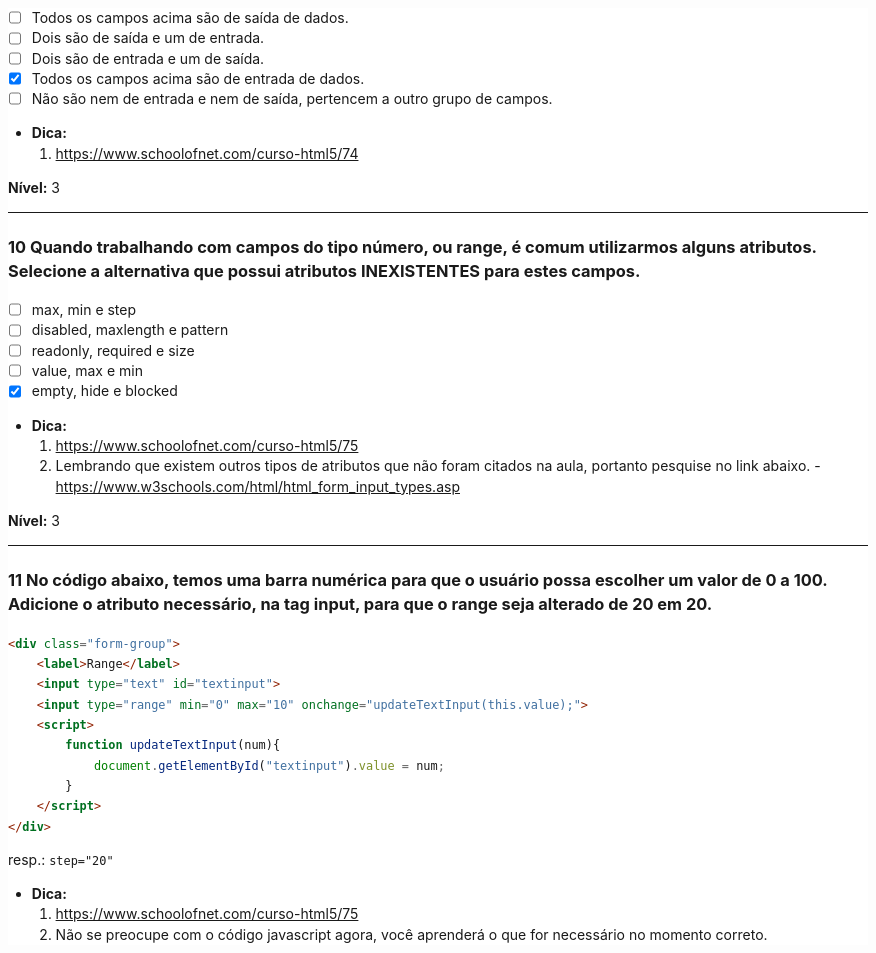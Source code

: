 - [ ] Todos os campos acima são de saída de dados. 
- [ ] Dois são de saída e um de entrada.
- [ ] Dois são de entrada e um de saída.
- [x] Todos os campos acima são de entrada de dados.
- [ ] Não são nem de entrada e nem de saída, pertencem a outro grupo de campos.

* **Dica:**
     1. <https://www.schoolofnet.com/curso-html5/74>

**Nível:** 3

***

### 10 Quando trabalhando com campos do tipo número, ou range, é comum utilizarmos alguns atributos. Selecione a alternativa que possui atributos INEXISTENTES para estes campos.

- [ ] max, min e step
- [ ] disabled, maxlength e pattern
- [ ] readonly, required e size
- [ ] value, max e min
- [x] empty, hide e blocked

* **Dica:**
     1. <https://www.schoolofnet.com/curso-html5/75>
     2. Lembrando que existem outros tipos de atributos que não foram citados na aula, portanto pesquise no link abaixo.
      - <https://www.w3schools.com/html/html_form_input_types.asp>

**Nível:** 3

***

### 11 No código abaixo, temos uma barra numérica para que o usuário possa escolher um valor de 0 a 100. Adicione o atributo necessário, na tag input, para que o range seja alterado de 20 em 20.

```html
<div class="form-group">
    <label>Range</label>
    <input type="text" id="textinput">
    <input type="range" min="0" max="10" onchange="updateTextInput(this.value);">
    <script>
        function updateTextInput(num){
            document.getElementById("textinput").value = num;
        }
    </script>
</div>
```

resp.: `step="20"`

* **Dica:**
     1. <https://www.schoolofnet.com/curso-html5/75>
     2. Não se preocupe com o código javascript agora, você aprenderá o que for necessário no momento correto.
